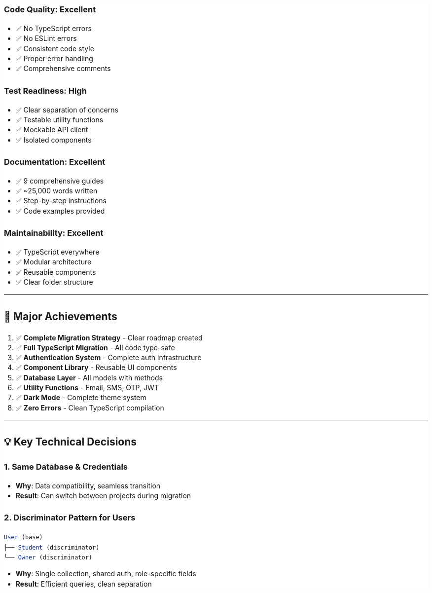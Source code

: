 ### Code Quality: **Excellent**
- ✅ No TypeScript errors
- ✅ No ESLint errors
- ✅ Consistent code style
- ✅ Proper error handling
- ✅ Comprehensive comments

### Test Readiness: **High**
- ✅ Clear separation of concerns
- ✅ Testable utility functions
- ✅ Mockable API client
- ✅ Isolated components

### Documentation: **Excellent**
- ✅ 9 comprehensive guides
- ✅ ~25,000 words written
- ✅ Step-by-step instructions
- ✅ Code examples provided

### Maintainability: **Excellent**
- ✅ TypeScript everywhere
- ✅ Modular architecture
- ✅ Reusable components
- ✅ Clear folder structure

---

## 🎉 Major Achievements

1. ✅ **Complete Migration Strategy** - Clear roadmap created
2. ✅ **Full TypeScript Migration** - All code type-safe
3. ✅ **Authentication System** - Complete auth infrastructure
4. ✅ **Component Library** - Reusable UI components
5. ✅ **Database Layer** - All models with methods
6. ✅ **Utility Functions** - Email, SMS, OTP, JWT
7. ✅ **Dark Mode** - Complete theme system
8. ✅ **Zero Errors** - Clean TypeScript compilation

---

## 💡 Key Technical Decisions

### 1. **Same Database & Credentials**
- **Why**: Data compatibility, seamless transition
- **Result**: Can switch between projects during migration

### 2. **Discriminator Pattern for Users**
```typescript
User (base)
├── Student (discriminator)
└── Owner (discriminator)
```
- **Why**: Single collection, shared auth, role-specific fields
- **Result**: Efficient queries, clean separation
